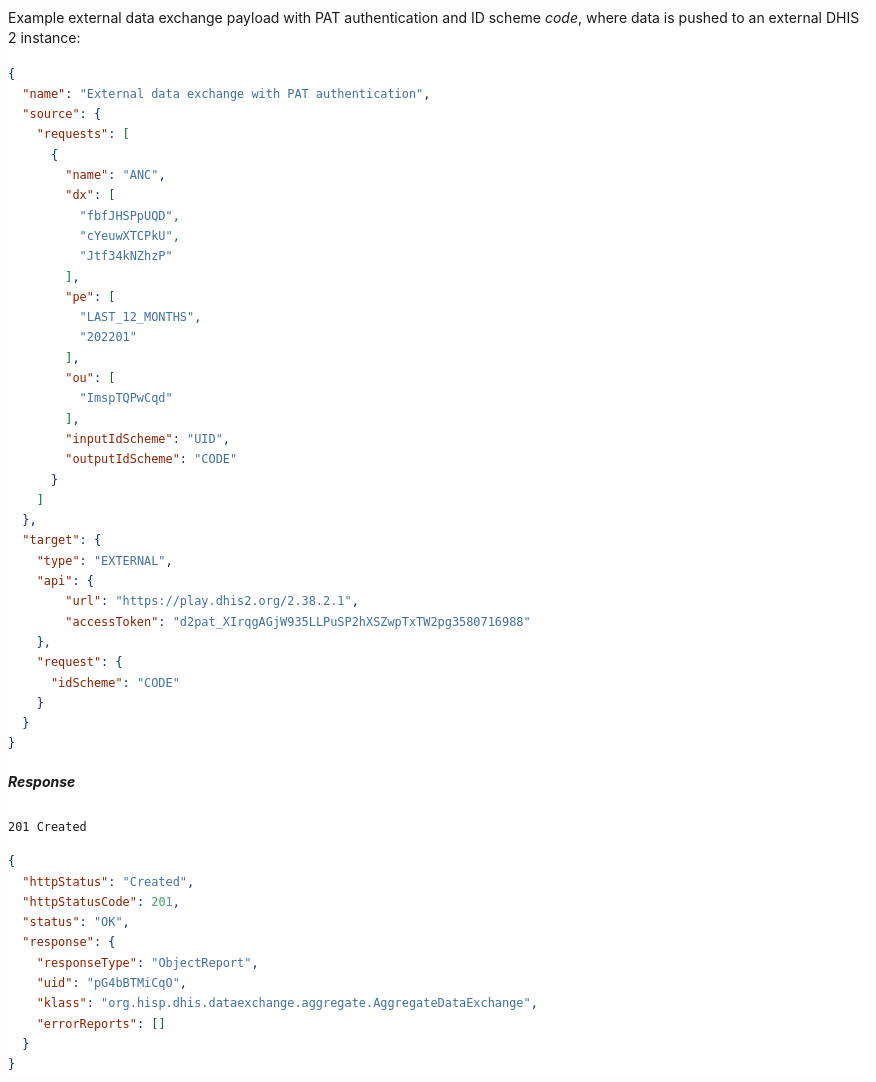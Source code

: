 Example external data exchange payload with PAT authentication and ID scheme *code*, where data is pushed to an external DHIS 2 instance:

```json
{
  "name": "External data exchange with PAT authentication",
  "source": {
    "requests": [
      {
        "name": "ANC",
        "dx": [
          "fbfJHSPpUQD",
          "cYeuwXTCPkU",
          "Jtf34kNZhzP"
        ],
        "pe": [
          "LAST_12_MONTHS",
          "202201"
        ],
        "ou": [
          "ImspTQPwCqd"
        ],
        "inputIdScheme": "UID",
        "outputIdScheme": "CODE"
      }
    ]
  },
  "target": {
    "type": "EXTERNAL",
    "api": {
        "url": "https://play.dhis2.org/2.38.2.1",
        "accessToken": "d2pat_XIrqgAGjW935LLPuSP2hXSZwpTxTW2pg3580716988"
    },
    "request": {
      "idScheme": "CODE"
    }
  }
}
```

##### Response

```
201 Created
```

```json
{
  "httpStatus": "Created",
  "httpStatusCode": 201,
  "status": "OK",
  "response": {
    "responseType": "ObjectReport",
    "uid": "pG4bBTMiCqO",
    "klass": "org.hisp.dhis.dataexchange.aggregate.AggregateDataExchange",
    "errorReports": []
  }
}
```
